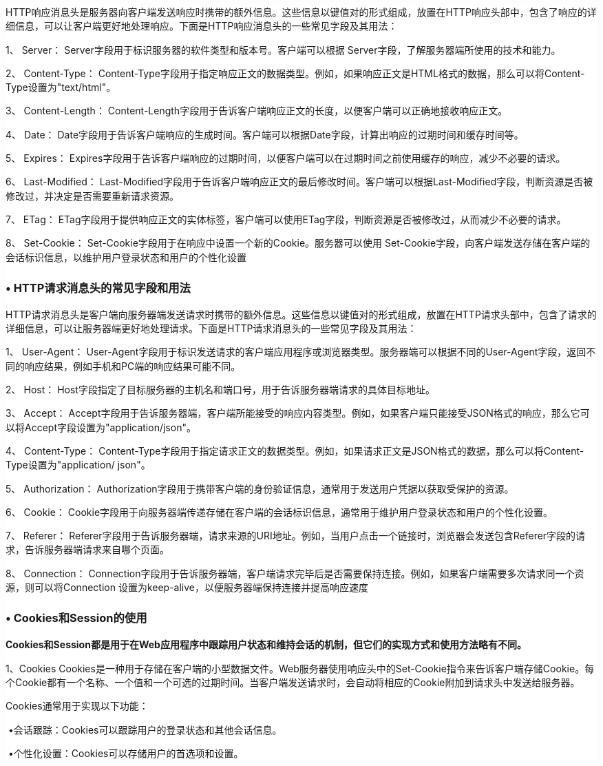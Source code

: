 HTTP响应消息头是服务器向客户端发送响应时携带的额外信息。这些信息以键值对的形式组成，放置在HTTP响应头部中，包含了响应的详细信息，可以让客户端更好地处理响应。下⾯是HTTP响应消息头的⼀些常⻅字段及其⽤法：

1、 Server： Server字段⽤于标识服务器的软件类型和版本号。客户端可以根据 Server字段，了解服务器端所使⽤的技术和能⼒。

2、 Content-Type： Content-Type字段⽤于指定响应正⽂的数据类型。例如，如果响应正⽂是HTML格式的数据，那么可以将Content-Type设置为"text/html"。

3、 Content-Length： Content-Length字段⽤于告诉客户端响应正⽂的⻓度，以便客户端可以正确地接收响应正⽂。

4、 Date： Date字段⽤于告诉客户端响应的⽣成时间。客户端可以根据Date字段，计算出响应的过期时间和缓存时间等。

5、 Expires： Expires字段⽤于告诉客户端响应的过期时间，以便客户端可以在过期时间之前使⽤缓存的响应，减少不必要的请求。

6、 Last-Modified： Last-Modified字段⽤于告诉客户端响应正⽂的最后修改时间。客户端可以根据Last-Modified字段，判断资源是否被修改过，并决定是否需要重新请求资源。

7、 ETag： ETag字段⽤于提供响应正⽂的实体标签，客户端可以使⽤ETag字段，判断资源是否被修改过，从⽽减少不必要的请求。

8、 Set-Cookie： Set-Cookie字段⽤于在响应中设置⼀个新的Cookie。服务器可以使⽤ Set-Cookie字段，向客户端发送存储在客户端的会话标识信息，以维护⽤户登录状态和⽤户的个性化设置



### • HTTP请求消息头的常⻅字段和⽤法

HTTP请求消息头是客户端向服务器端发送请求时携带的额外信息。这些信息以键值对的形式组成，放置在HTTP请求头部中，包含了请求的详细信息，可以让服务器端更好地处理请求。下⾯是HTTP请求消息头的⼀些常⻅字段及其⽤法：

1、 User-Agent： User-Agent字段⽤于标识发送请求的客户端应⽤程序或浏览器类型。服务器端可以根据不同的User-Agent字段，返回不同的响应结果，例如⼿机和PC端的响应结果可能不同。

2、 Host： Host字段指定了⽬标服务器的主机名和端⼝号，⽤于告诉服务器端请求的具体⽬标地址。

3、 Accept： Accept字段⽤于告诉服务器端，客户端所能接受的响应内容类型。例如，如果客户端只能接受JSON格式的响应，那么它可以将Accept字段设置为"application/json"。

4、 Content-Type： Content-Type字段⽤于指定请求正⽂的数据类型。例如，如果请求正⽂是JSON格式的数据，那么可以将Content-Type设置为"application/ json"。

5、 Authorization： Authorization字段⽤于携带客户端的身份验证信息，通常⽤于发送⽤户凭据以获取受保护的资源。

6、 Cookie： Cookie字段⽤于向服务器端传递存储在客户端的会话标识信息，通常⽤于维护⽤户登录状态和⽤户的个性化设置。

7、 Referer： Referer字段⽤于告诉服务器端，请求来源的URI地址。例如，当⽤户点击⼀个链接时，浏览器会发送包含Referer字段的请求，告诉服务器端请求来⾃哪个⻚⾯。

8、 Connection： Connection字段⽤于告诉服务器端，客户端请求完毕后是否需要保持连接。例如，如果客户端需要多次请求同⼀个资源，则可以将Connection 设置为keep-alive，以便服务器端保持连接并提⾼响应速度



### • Cookies和Session的使⽤

**Cookies和Session都是⽤于在Web应⽤程序中跟踪⽤户状态和维持会话的机制，但它们的实现⽅式和使⽤⽅法略有不同。**

1、Cookies Cookies是⼀种⽤于存储在客户端的⼩型数据⽂件。Web服务器使⽤响应头中的Set-Cookie指令来告诉客户端存储Cookie。每个Cookie都有⼀个名称、⼀个值和⼀个可选的过期时间。当客户端发送请求时，会⾃动将相应的Cookie附加到请求头中发送给服务器。

Cookies通常⽤于实现以下功能：

​	•会话跟踪：Cookies可以跟踪⽤户的登录状态和其他会话信息。

​	•个性化设置：Cookies可以存储⽤户的⾸选项和设置。
